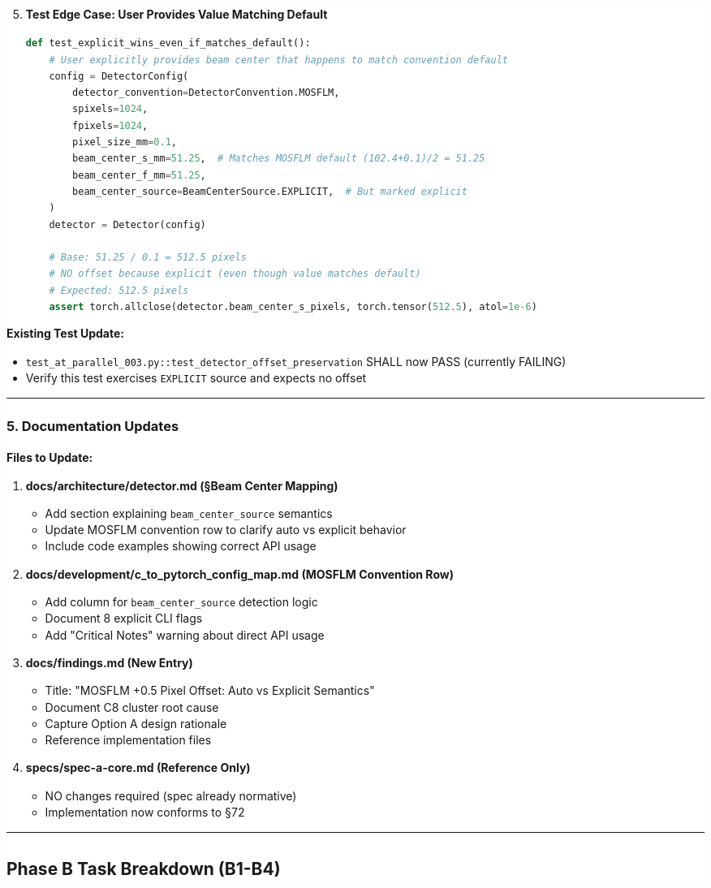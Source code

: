 5. **Test Edge Case: User Provides Value Matching Default**
   ```python
   def test_explicit_wins_even_if_matches_default():
       # User explicitly provides beam center that happens to match convention default
       config = DetectorConfig(
           detector_convention=DetectorConvention.MOSFLM,
           spixels=1024,
           fpixels=1024,
           pixel_size_mm=0.1,
           beam_center_s_mm=51.25,  # Matches MOSFLM default (102.4+0.1)/2 = 51.25
           beam_center_f_mm=51.25,
           beam_center_source=BeamCenterSource.EXPLICIT,  # But marked explicit
       )
       detector = Detector(config)

       # Base: 51.25 / 0.1 = 512.5 pixels
       # NO offset because explicit (even though value matches default)
       # Expected: 512.5 pixels
       assert torch.allclose(detector.beam_center_s_pixels, torch.tensor(512.5), atol=1e-6)
   ```

**Existing Test Update:**
- `test_at_parallel_003.py::test_detector_offset_preservation` SHALL now PASS (currently FAILING)
- Verify this test exercises `EXPLICIT` source and expects no offset

---

### 5. Documentation Updates

**Files to Update:**

1. **docs/architecture/detector.md (§Beam Center Mapping)**
   - Add section explaining `beam_center_source` semantics
   - Update MOSFLM convention row to clarify auto vs explicit behavior
   - Include code examples showing correct API usage

2. **docs/development/c_to_pytorch_config_map.md (MOSFLM Convention Row)**
   - Add column for `beam_center_source` detection logic
   - Document 8 explicit CLI flags
   - Add "Critical Notes" warning about direct API usage

3. **docs/findings.md (New Entry)**
   - Title: "MOSFLM +0.5 Pixel Offset: Auto vs Explicit Semantics"
   - Document C8 cluster root cause
   - Capture Option A design rationale
   - Reference implementation files

4. **specs/spec-a-core.md (Reference Only)**
   - NO changes required (spec already normative)
   - Implementation now conforms to §72

---

## Phase B Task Breakdown (B1-B4)

